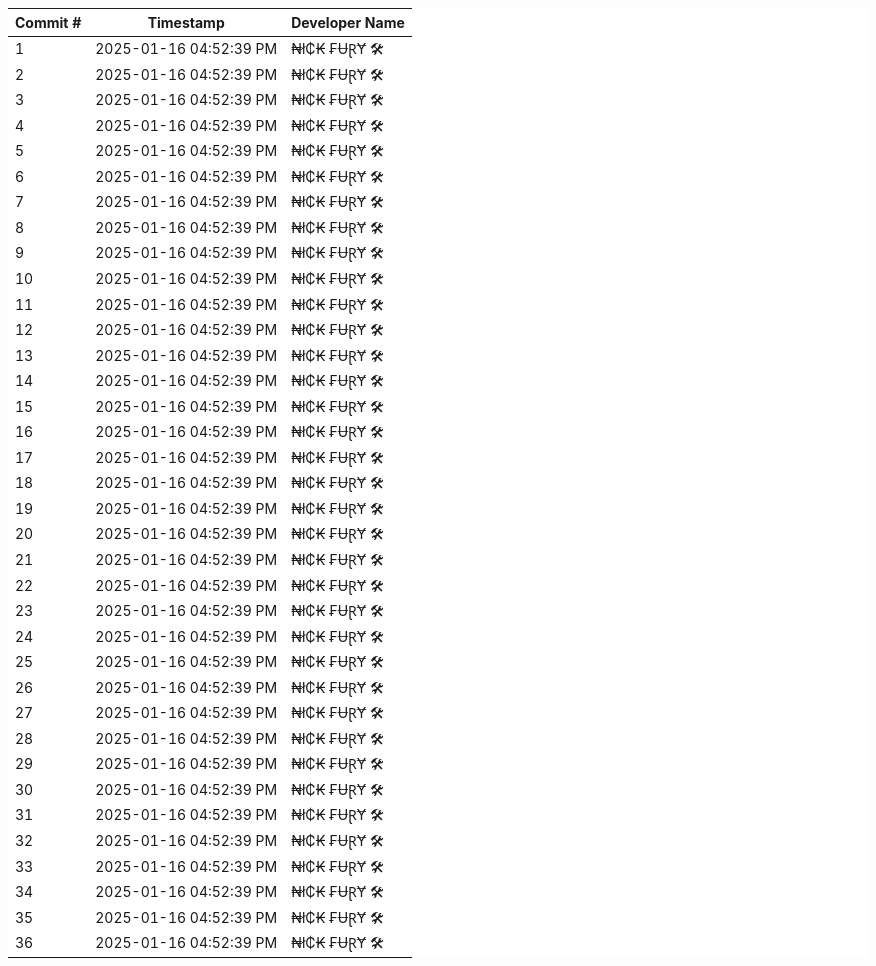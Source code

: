 | Commit # | Timestamp           | Developer Name       |
|----------|---------------------|----------------------|
| 1        | 2025-01-16 04:52:39 PM | ₦ł₵₭ ₣ɄⱤɎ 🛠️        |
| 2        | 2025-01-16 04:52:39 PM | ₦ł₵₭ ₣ɄⱤɎ 🛠️        |
| 3        | 2025-01-16 04:52:39 PM | ₦ł₵₭ ₣ɄⱤɎ 🛠️        |
| 4        | 2025-01-16 04:52:39 PM | ₦ł₵₭ ₣ɄⱤɎ 🛠️        |
| 5        | 2025-01-16 04:52:39 PM | ₦ł₵₭ ₣ɄⱤɎ 🛠️        |
| 6        | 2025-01-16 04:52:39 PM | ₦ł₵₭ ₣ɄⱤɎ 🛠️        |
| 7        | 2025-01-16 04:52:39 PM | ₦ł₵₭ ₣ɄⱤɎ 🛠️        |
| 8        | 2025-01-16 04:52:39 PM | ₦ł₵₭ ₣ɄⱤɎ 🛠️        |
| 9        | 2025-01-16 04:52:39 PM | ₦ł₵₭ ₣ɄⱤɎ 🛠️        |
| 10       | 2025-01-16 04:52:39 PM | ₦ł₵₭ ₣ɄⱤɎ 🛠️        |
| 11       | 2025-01-16 04:52:39 PM | ₦ł₵₭ ₣ɄⱤɎ 🛠️        |
| 12       | 2025-01-16 04:52:39 PM | ₦ł₵₭ ₣ɄⱤɎ 🛠️        |
| 13       | 2025-01-16 04:52:39 PM | ₦ł₵₭ ₣ɄⱤɎ 🛠️        |
| 14       | 2025-01-16 04:52:39 PM | ₦ł₵₭ ₣ɄⱤɎ 🛠️        |
| 15       | 2025-01-16 04:52:39 PM | ₦ł₵₭ ₣ɄⱤɎ 🛠️        |
| 16       | 2025-01-16 04:52:39 PM | ₦ł₵₭ ₣ɄⱤɎ 🛠️        |
| 17       | 2025-01-16 04:52:39 PM | ₦ł₵₭ ₣ɄⱤɎ 🛠️        |
| 18       | 2025-01-16 04:52:39 PM | ₦ł₵₭ ₣ɄⱤɎ 🛠️        |
| 19       | 2025-01-16 04:52:39 PM | ₦ł₵₭ ₣ɄⱤɎ 🛠️        |
| 20       | 2025-01-16 04:52:39 PM | ₦ł₵₭ ₣ɄⱤɎ 🛠️        |
| 21       | 2025-01-16 04:52:39 PM | ₦ł₵₭ ₣ɄⱤɎ 🛠️        |
| 22       | 2025-01-16 04:52:39 PM | ₦ł₵₭ ₣ɄⱤɎ 🛠️        |
| 23       | 2025-01-16 04:52:39 PM | ₦ł₵₭ ₣ɄⱤɎ 🛠️        |
| 24       | 2025-01-16 04:52:39 PM | ₦ł₵₭ ₣ɄⱤɎ 🛠️        |
| 25       | 2025-01-16 04:52:39 PM | ₦ł₵₭ ₣ɄⱤɎ 🛠️        |
| 26       | 2025-01-16 04:52:39 PM | ₦ł₵₭ ₣ɄⱤɎ 🛠️        |
| 27       | 2025-01-16 04:52:39 PM | ₦ł₵₭ ₣ɄⱤɎ 🛠️        |
| 28       | 2025-01-16 04:52:39 PM | ₦ł₵₭ ₣ɄⱤɎ 🛠️        |
| 29       | 2025-01-16 04:52:39 PM | ₦ł₵₭ ₣ɄⱤɎ 🛠️        |
| 30       | 2025-01-16 04:52:39 PM | ₦ł₵₭ ₣ɄⱤɎ 🛠️        |
| 31       | 2025-01-16 04:52:39 PM | ₦ł₵₭ ₣ɄⱤɎ 🛠️        |
| 32       | 2025-01-16 04:52:39 PM | ₦ł₵₭ ₣ɄⱤɎ 🛠️        |
| 33       | 2025-01-16 04:52:39 PM | ₦ł₵₭ ₣ɄⱤɎ 🛠️        |
| 34       | 2025-01-16 04:52:39 PM | ₦ł₵₭ ₣ɄⱤɎ 🛠️        |
| 35       | 2025-01-16 04:52:39 PM | ₦ł₵₭ ₣ɄⱤɎ 🛠️        |
| 36       | 2025-01-16 04:52:39 PM | ₦ł₵₭ ₣ɄⱤɎ 🛠️        |